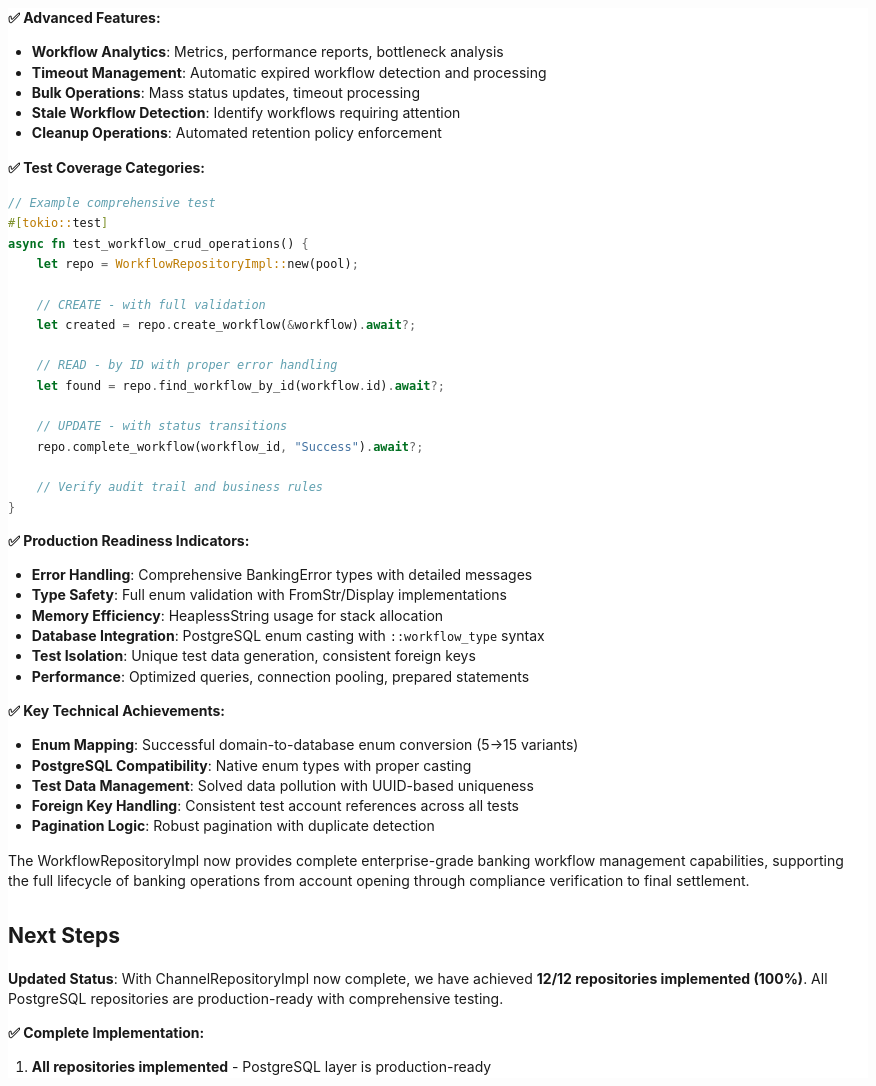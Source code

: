 **✅ Advanced Features:**
- **Workflow Analytics**: Metrics, performance reports, bottleneck analysis
- **Timeout Management**: Automatic expired workflow detection and processing
- **Bulk Operations**: Mass status updates, timeout processing
- **Stale Workflow Detection**: Identify workflows requiring attention
- **Cleanup Operations**: Automated retention policy enforcement

**✅ Test Coverage Categories:**
```rust
// Example comprehensive test
#[tokio::test]
async fn test_workflow_crud_operations() {
    let repo = WorkflowRepositoryImpl::new(pool);
    
    // CREATE - with full validation
    let created = repo.create_workflow(&workflow).await?;
    
    // READ - by ID with proper error handling
    let found = repo.find_workflow_by_id(workflow.id).await?;
    
    // UPDATE - with status transitions
    repo.complete_workflow(workflow_id, "Success").await?;
    
    // Verify audit trail and business rules
}
```

**✅ Production Readiness Indicators:**
- **Error Handling**: Comprehensive BankingError types with detailed messages
- **Type Safety**: Full enum validation with FromStr/Display implementations
- **Memory Efficiency**: HeaplessString usage for stack allocation
- **Database Integration**: PostgreSQL enum casting with `::workflow_type` syntax
- **Test Isolation**: Unique test data generation, consistent foreign keys
- **Performance**: Optimized queries, connection pooling, prepared statements

**✅ Key Technical Achievements:**
- **Enum Mapping**: Successful domain-to-database enum conversion (5→15 variants)
- **PostgreSQL Compatibility**: Native enum types with proper casting
- **Test Data Management**: Solved data pollution with UUID-based uniqueness
- **Foreign Key Handling**: Consistent test account references across all tests
- **Pagination Logic**: Robust pagination with duplicate detection

The WorkflowRepositoryImpl now provides complete enterprise-grade banking workflow management capabilities, supporting the full lifecycle of banking operations from account opening through compliance verification to final settlement.

## Next Steps

**Updated Status**: With ChannelRepositoryImpl now complete, we have achieved **12/12 repositories implemented (100%)**. All PostgreSQL repositories are production-ready with comprehensive testing.

**✅ Complete Implementation:**
1. **All repositories implemented** - PostgreSQL layer is production-ready
